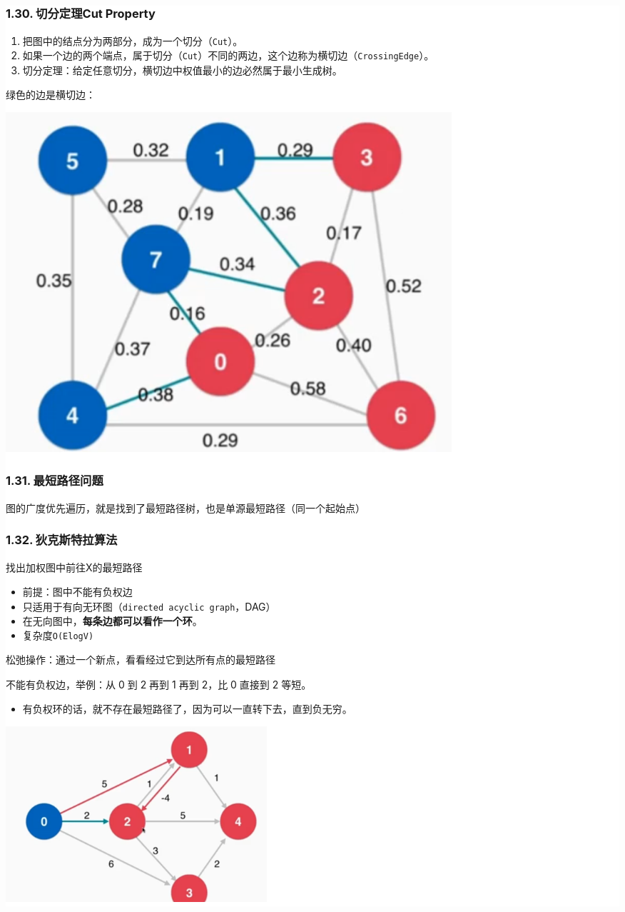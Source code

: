 
### 1.30. 切分定理Cut Property
1. 把图中的结点分为两部分，成为一个切分（`Cut`）。
2. 如果一个边的两个端点，属于切分（`Cut`）不同的两边，这个边称为横切边（`CrossingEdge`）。
3. 切分定理：给定任意切分，横切边中权值最小的边必然属于最小生成树。

绿色的边是横切边：

![切分定理](../../imgs/cut_property.png)



### 1.31. 最短路径问题
图的广度优先遍历，就是找到了最短路径树，也是单源最短路径（同一个起始点）


### 1.32. 狄克斯特拉算法
找出加权图中前往X的最短路径
- 前提：图中不能有负权边
- 只适用于有向无环图（`directed acyclic graph`，DAG）
- 在无向图中，**每条边都可以看作一个环**。
- 复杂度`O(ElogV)`

松弛操作：通过一个新点，看看经过它到达所有点的最短路径

不能有负权边，举例：从 0 到 2 再到 1 再到 2，比 0 直接到 2 等短。
- 有负权环的话，就不存在最短路径了，因为可以一直转下去，直到负无穷。

![狄克斯特拉算法](../../imgs/dijkstra_minus_border.png)
